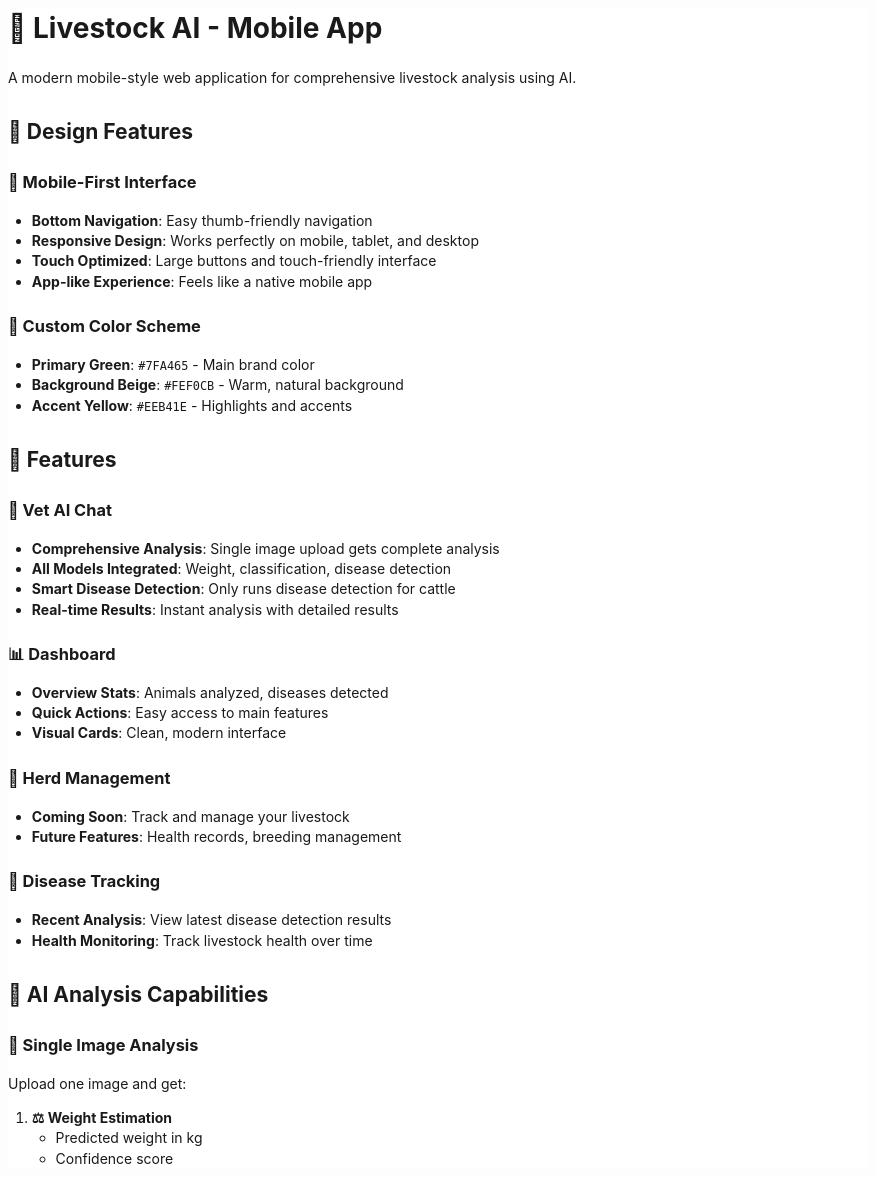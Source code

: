 # 🐄 Livestock AI - Mobile App

A modern mobile-style web application for comprehensive livestock analysis using AI.

## 🎨 Design Features

### 📱 Mobile-First Interface
- **Bottom Navigation**: Easy thumb-friendly navigation
- **Responsive Design**: Works perfectly on mobile, tablet, and desktop
- **Touch Optimized**: Large buttons and touch-friendly interface
- **App-like Experience**: Feels like a native mobile app

### 🎨 Custom Color Scheme
- **Primary Green**: `#7FA465` - Main brand color
- **Background Beige**: `#FEF0CB` - Warm, natural background
- **Accent Yellow**: `#EEB41E` - Highlights and accents

## 🚀 Features

### 🤖 Vet AI Chat
- **Comprehensive Analysis**: Single image upload gets complete analysis
- **All Models Integrated**: Weight, classification, disease detection
- **Smart Disease Detection**: Only runs disease detection for cattle
- **Real-time Results**: Instant analysis with detailed results

### 📊 Dashboard
- **Overview Stats**: Animals analyzed, diseases detected
- **Quick Actions**: Easy access to main features
- **Visual Cards**: Clean, modern interface

### 🐄 Herd Management
- **Coming Soon**: Track and manage your livestock
- **Future Features**: Health records, breeding management

### 🏥 Disease Tracking
- **Recent Analysis**: View latest disease detection results
- **Health Monitoring**: Track livestock health over time

## 🧠 AI Analysis Capabilities

### 📸 Single Image Analysis
Upload one image and get:

1. **⚖️ Weight Estimation**
   - Predicted weight in kg
   - Confidence score

